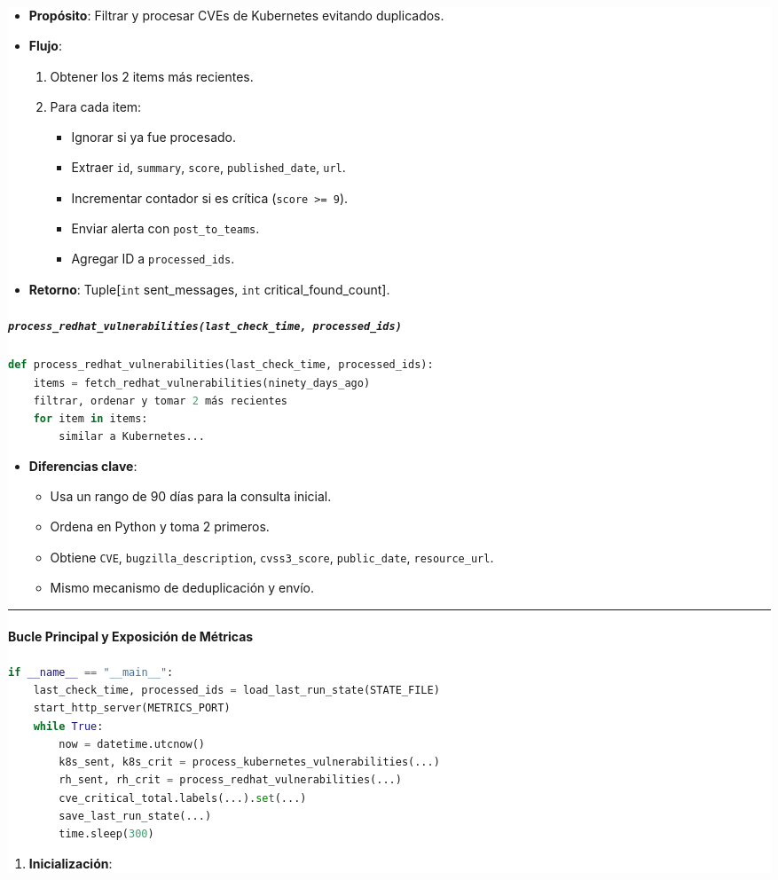 - **Propósito**: Filtrar y procesar CVEs de Kubernetes evitando duplicados.

- **Flujo**:

   1. Obtener los 2 items más recientes.

   2. Para cada item:

       - Ignorar si ya fue procesado.

       - Extraer `id`, `summary`, `score`, `published_date`, `url`.

       - Incrementar contador si es crítica (`score >= 9`).

       - Enviar alerta con `post_to_teams`.

       - Agregar ID a `processed_ids`.

- **Retorno**: Tuple[`int` sent_messages, `int` critical_found_count].

##### `process_redhat_vulnerabilities(last_check_time, processed_ids)`

```python
def process_redhat_vulnerabilities(last_check_time, processed_ids):
    items = fetch_redhat_vulnerabilities(ninety_days_ago)
    filtrar, ordenar y tomar 2 más recientes
    for item in items:
        similar a Kubernetes...
```

- **Diferencias clave**:

   - Usa un rango de 90 días para la consulta inicial.

   - Ordena en Python y toma 2 primeros.

   - Obtiene `CVE`, `bugzilla_description`, `cvss3_score`, `public_date`, `resource_url`.

   - Mismo mecanismo de deduplicación y envío.

---

#### Bucle Principal y Exposición de Métricas

```python
if __name__ == "__main__":
    last_check_time, processed_ids = load_last_run_state(STATE_FILE)
    start_http_server(METRICS_PORT)
    while True:
        now = datetime.utcnow()
        k8s_sent, k8s_crit = process_kubernetes_vulnerabilities(...)
        rh_sent, rh_crit = process_redhat_vulnerabilities(...)
        cve_critical_total.labels(...).set(...)
        save_last_run_state(...)
        time.sleep(300)
```

1. **Inicialización**:

